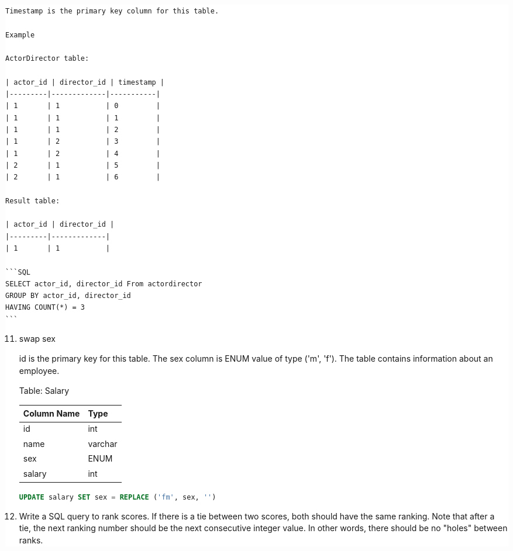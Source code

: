     Timestamp is the primary key column for this table.

    Example

    ActorDirector table:

    | actor_id | director_id | timestamp |
    |---------|-------------|-----------|
    | 1       | 1           | 0         |
    | 1       | 1           | 1         |
    | 1       | 1           | 2         |
    | 1       | 2           | 3         |
    | 1       | 2           | 4         |
    | 2       | 1           | 5         |
    | 2       | 1           | 6         |

    Result table:

    | actor_id | director_id |
    |---------|-------------|
    | 1       | 1           |

    ```SQL
    SELECT actor_id, director_id From actordirector
    GROUP BY actor_id, director_id
    HAVING COUNT(*) = 3
    ```

11. swap sex

    id is the primary key for this table.
    The sex column is ENUM value of type ('m', 'f').
    The table contains information about an employee.

    Table: Salary

    | Column Name | Type     |
    |------------- |----------|
    | id          | int      |
    | name        | varchar  |
    | sex         | ENUM     |
    | salary      | int      |

    ```SQL
    UPDATE salary SET sex = REPLACE ('fm', sex, '')
    ```

12. Write a SQL query to rank scores. If there is a tie between two scores, both should have the same ranking. Note that after a tie, the next ranking number should be the next consecutive integer value. In other words, there should be no "holes" between ranks.
